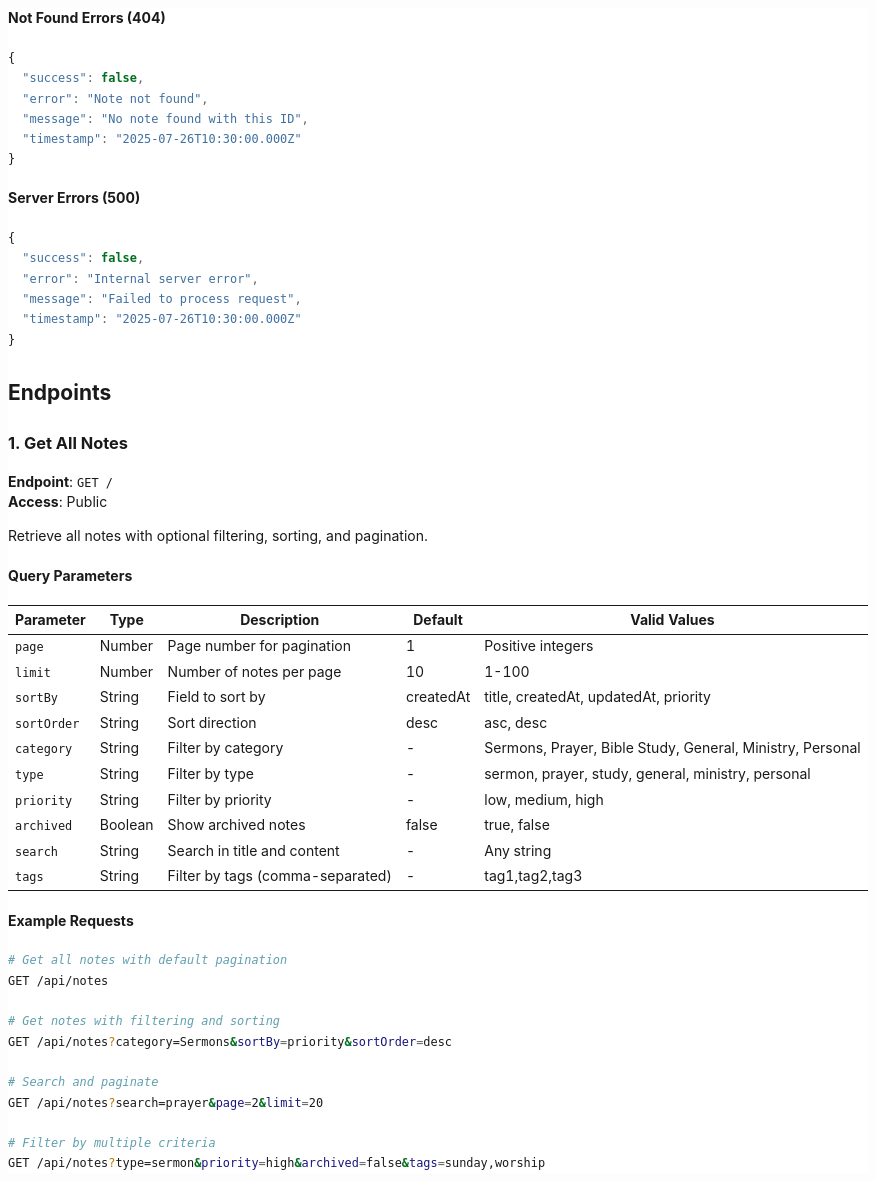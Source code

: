 #### Not Found Errors (404)
```javascript
{
  "success": false,
  "error": "Note not found",
  "message": "No note found with this ID",
  "timestamp": "2025-07-26T10:30:00.000Z"
}
```

#### Server Errors (500)
```javascript
{
  "success": false,
  "error": "Internal server error",
  "message": "Failed to process request",
  "timestamp": "2025-07-26T10:30:00.000Z"
}
```
## Endpoints

### 1. Get All Notes

**Endpoint**: `GET /`  
**Access**: Public

Retrieve all notes with optional filtering, sorting, and pagination.

#### Query Parameters

| Parameter | Type | Description | Default | Valid Values |
|-----------|------|-------------|---------|--------------|
| `page` | Number | Page number for pagination | 1 | Positive integers |
| `limit` | Number | Number of notes per page | 10 | 1-100 |
| `sortBy` | String | Field to sort by | createdAt | title, createdAt, updatedAt, priority |
| `sortOrder` | String | Sort direction | desc | asc, desc |
| `category` | String | Filter by category | - | Sermons, Prayer, Bible Study, General, Ministry, Personal |
| `type` | String | Filter by type | - | sermon, prayer, study, general, ministry, personal |
| `priority` | String | Filter by priority | - | low, medium, high |
| `archived` | Boolean | Show archived notes | false | true, false |
| `search` | String | Search in title and content | - | Any string |
| `tags` | String | Filter by tags (comma-separated) | - | tag1,tag2,tag3 |

#### Example Requests
```bash
# Get all notes with default pagination
GET /api/notes

# Get notes with filtering and sorting  
GET /api/notes?category=Sermons&sortBy=priority&sortOrder=desc

# Search and paginate
GET /api/notes?search=prayer&page=2&limit=20

# Filter by multiple criteria
GET /api/notes?type=sermon&priority=high&archived=false&tags=sunday,worship
```
